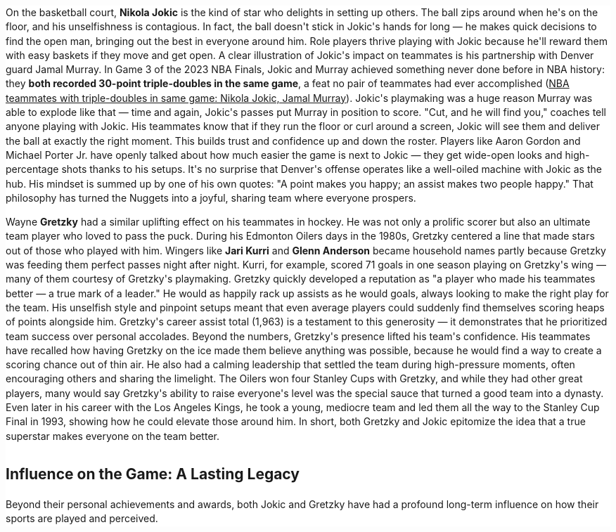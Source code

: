 On the basketball court, **Nikola Jokic** is the kind of star who delights in setting up others. The ball zips around when he's on the floor, and his unselfishness is contagious. In fact, the ball doesn't stick in Jokic's hands for long — he makes quick decisions to find the open man, bringing out the best in everyone around him. Role players thrive playing with Jokic because he'll reward them with easy baskets if they move and get open. A clear illustration of Jokic's impact on teammates is his partnership with Denver guard Jamal Murray. In Game 3 of the 2023 NBA Finals, Jokic and Murray achieved something never done before in NBA history: they **both recorded 30-point triple-doubles in the same game**, a feat no pair of teammates had ever accomplished ([NBA teammates with triple-doubles in same game: Nikola Jokic, Jamal Murray](https://www.sportingnews.com/us/nba/news/nba-teammates-triple-double-same-game-nikola-jokic-murray/pqut4osihxvi1dwbt1nszfbh)). Jokic's playmaking was a huge reason Murray was able to explode like that — time and again, Jokic's passes put Murray in position to score. "Cut, and he will find you," coaches tell anyone playing with Jokic. His teammates know that if they run the floor or curl around a screen, Jokic will see them and deliver the ball at exactly the right moment. This builds trust and confidence up and down the roster. Players like Aaron Gordon and Michael Porter Jr. have openly talked about how much easier the game is next to Jokic — they get wide-open looks and high-percentage shots thanks to his setups. It's no surprise that Denver's offense operates like a well-oiled machine with Jokic as the hub. His mindset is summed up by one of his own quotes: "A point makes you happy; an assist makes two people happy." That philosophy has turned the Nuggets into a joyful, sharing team where everyone prospers.

Wayne **Gretzky** had a similar uplifting effect on his teammates in hockey. He was not only a prolific scorer but also an ultimate team player who loved to pass the puck. During his Edmonton Oilers days in the 1980s, Gretzky centered a line that made stars out of those who played with him. Wingers like **Jari Kurri** and **Glenn Anderson** became household names partly because Gretzky was feeding them perfect passes night after night. Kurri, for example, scored 71 goals in one season playing on Gretzky's wing — many of them courtesy of Gretzky's playmaking. Gretzky quickly developed a reputation as "a player who made his teammates better — a true mark of a leader." He would as happily rack up assists as he would goals, always looking to make the right play for the team. His unselfish style and pinpoint setups meant that even average players could suddenly find themselves scoring heaps of points alongside him. Gretzky's career assist total (1,963) is a testament to this generosity — it demonstrates that he prioritized team success over personal accolades. Beyond the numbers, Gretzky's presence lifted his team's confidence. His teammates have recalled how having Gretzky on the ice made them believe anything was possible, because he would find a way to create a scoring chance out of thin air. He also had a calming leadership that settled the team during high-pressure moments, often encouraging others and sharing the limelight. The Oilers won four Stanley Cups with Gretzky, and while they had other great players, many would say Gretzky's ability to raise everyone's level was the special sauce that turned a good team into a dynasty. Even later in his career with the Los Angeles Kings, he took a young, mediocre team and led them all the way to the Stanley Cup Final in 1993, showing how he could elevate those around him. In short, both Gretzky and Jokic epitomize the idea that a true superstar makes everyone on the team better.

## Influence on the Game: A Lasting Legacy

Beyond their personal achievements and awards, both Jokic and Gretzky have had a profound long-term influence on how their sports are played and perceived.
